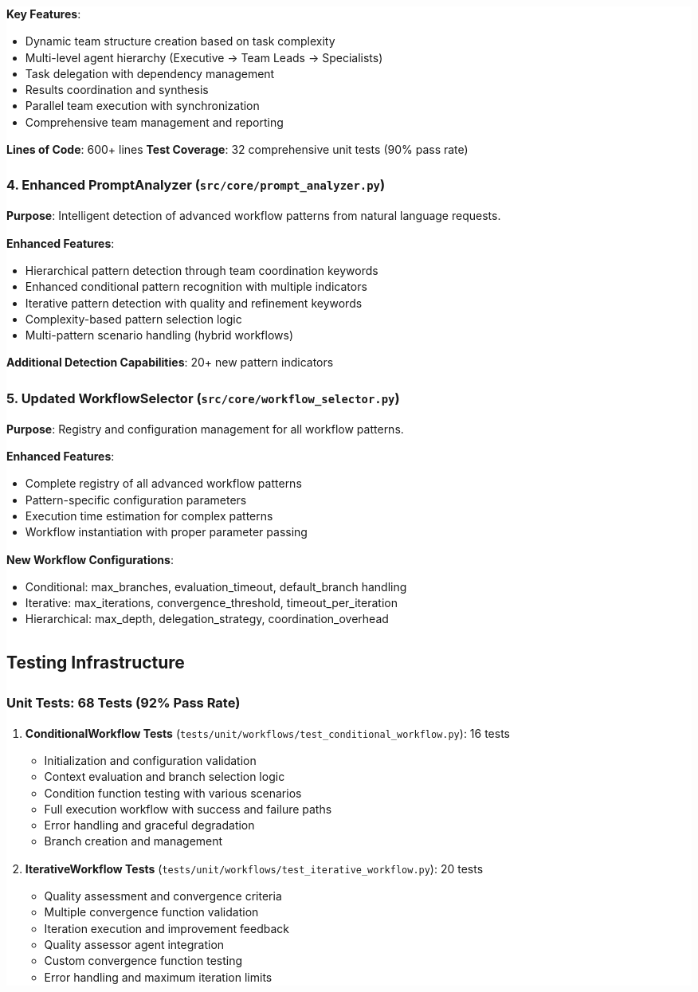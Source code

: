 **Key Features**:
- Dynamic team structure creation based on task complexity
- Multi-level agent hierarchy (Executive → Team Leads → Specialists)
- Task delegation with dependency management
- Results coordination and synthesis
- Parallel team execution with synchronization
- Comprehensive team management and reporting

**Lines of Code**: 600+ lines
**Test Coverage**: 32 comprehensive unit tests (90% pass rate)

### 4. Enhanced PromptAnalyzer (`src/core/prompt_analyzer.py`)

**Purpose**: Intelligent detection of advanced workflow patterns from natural language requests.

**Enhanced Features**:
- Hierarchical pattern detection through team coordination keywords
- Enhanced conditional pattern recognition with multiple indicators
- Iterative pattern detection with quality and refinement keywords
- Complexity-based pattern selection logic
- Multi-pattern scenario handling (hybrid workflows)

**Additional Detection Capabilities**: 20+ new pattern indicators

### 5. Updated WorkflowSelector (`src/core/workflow_selector.py`)

**Purpose**: Registry and configuration management for all workflow patterns.

**Enhanced Features**:
- Complete registry of all advanced workflow patterns
- Pattern-specific configuration parameters
- Execution time estimation for complex patterns
- Workflow instantiation with proper parameter passing

**New Workflow Configurations**:
- Conditional: max_branches, evaluation_timeout, default_branch handling
- Iterative: max_iterations, convergence_threshold, timeout_per_iteration
- Hierarchical: max_depth, delegation_strategy, coordination_overhead

## Testing Infrastructure

### Unit Tests: 68 Tests (92% Pass Rate)

1. **ConditionalWorkflow Tests** (`tests/unit/workflows/test_conditional_workflow.py`): 16 tests
   - Initialization and configuration validation
   - Context evaluation and branch selection logic
   - Condition function testing with various scenarios
   - Full execution workflow with success and failure paths
   - Error handling and graceful degradation
   - Branch creation and management

2. **IterativeWorkflow Tests** (`tests/unit/workflows/test_iterative_workflow.py`): 20 tests
   - Quality assessment and convergence criteria
   - Multiple convergence function validation
   - Iteration execution and improvement feedback
   - Quality assessor agent integration
   - Custom convergence function testing
   - Error handling and maximum iteration limits
